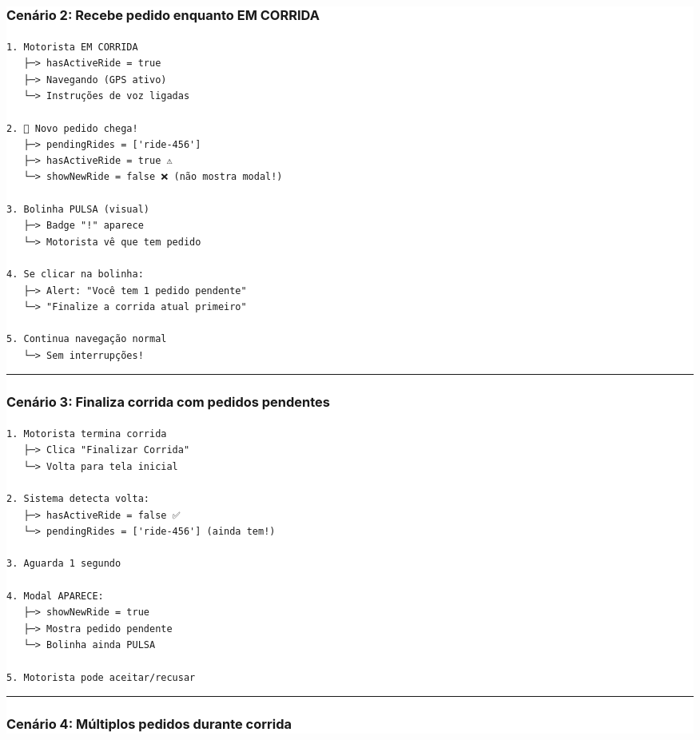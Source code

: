 
### **Cenário 2: Recebe pedido enquanto EM CORRIDA**

```
1. Motorista EM CORRIDA
   ├─> hasActiveRide = true
   ├─> Navegando (GPS ativo)
   └─> Instruções de voz ligadas

2. 🔔 Novo pedido chega!
   ├─> pendingRides = ['ride-456']
   ├─> hasActiveRide = true ⚠️
   └─> showNewRide = false ❌ (não mostra modal!)

3. Bolinha PULSA (visual)
   ├─> Badge "!" aparece
   └─> Motorista vê que tem pedido

4. Se clicar na bolinha:
   ├─> Alert: "Você tem 1 pedido pendente"
   └─> "Finalize a corrida atual primeiro"

5. Continua navegação normal
   └─> Sem interrupções!
```

---

### **Cenário 3: Finaliza corrida com pedidos pendentes**

```
1. Motorista termina corrida
   ├─> Clica "Finalizar Corrida"
   └─> Volta para tela inicial

2. Sistema detecta volta:
   ├─> hasActiveRide = false ✅
   └─> pendingRides = ['ride-456'] (ainda tem!)

3. Aguarda 1 segundo

4. Modal APARECE:
   ├─> showNewRide = true
   ├─> Mostra pedido pendente
   └─> Bolinha ainda PULSA

5. Motorista pode aceitar/recusar
```

---

### **Cenário 4: Múltiplos pedidos durante corrida**
